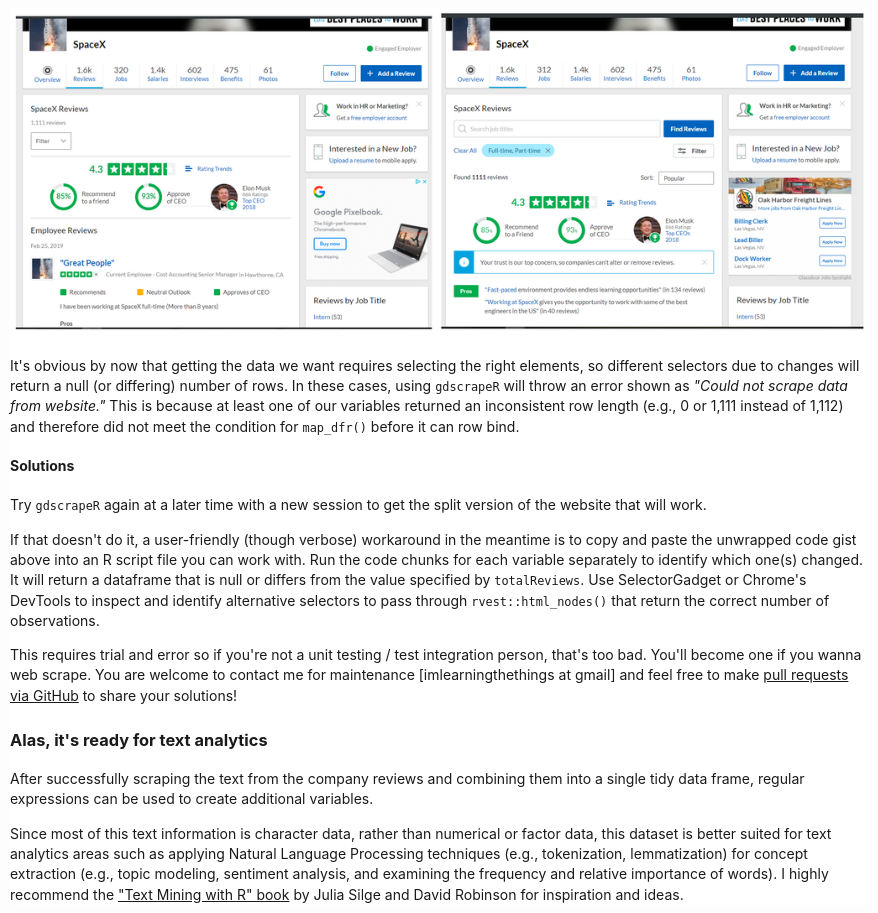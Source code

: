 ![](https://raw.githubusercontent.com/mguideng/mguideng.github.io/master/img/2019-02-27_files/6spacex-absplit.PNG)

It's obvious by now that getting the data we want requires selecting the right elements, so different selectors due to changes will return a null (or differing) number of rows. In these cases, using `gdscrapeR` will throw an error shown as _"Could not scrape data from website."_ This is because at least one of our variables returned an inconsistent row length (e.g., 0 or 1,111 instead of 1,112) and therefore did not meet the condition for `map_dfr()` before it can row bind.

#### Solutions
Try `gdscrapeR` again at a later time with a new session to get the split version of the website that will work. 

If that doesn't do it, a user-friendly (though verbose) workaround in the meantime is to copy and paste the unwrapped code gist above into an R script file you can work with. Run the code chunks for each variable separately to identify which one(s) changed. It  will return a dataframe that is null or differs from the value specified by `totalReviews`. Use SelectorGadget or Chrome's DevTools to inspect and identify alternative selectors to pass through `rvest::html_nodes()` that return the correct number of observations. 

This requires trial and error so if you're not a unit testing / test integration person, that's too bad. You'll become one if you wanna web scrape. You are welcome to contact me for maintenance [imlearningthethings at gmail] and feel free to make [pull requests via GitHub](https://github.com/mguideng/gdscrapeR/pulls) to share your solutions!

### Alas, it's ready for text analytics 
After successfully scraping the text from the company reviews and combining them into a single tidy data frame, regular expressions can be used to create additional variables.

<script src="https://gist.github.com/mguideng/763fb362edd0e832d5f5caccc4965e98.js"></script>

Since most of this text information is character data, rather than numerical or factor data, this dataset is better suited for text analytics areas such as applying Natural Language Processing techniques (e.g., tokenization, lemmatization) for concept extraction (e.g., topic modeling, sentiment analysis, and examining the frequency and relative importance of words). I highly recommend the ["Text Mining with R" book](https://www.tidytextmining.com/) by Julia Silge and David Robinson for inspiration and ideas.
